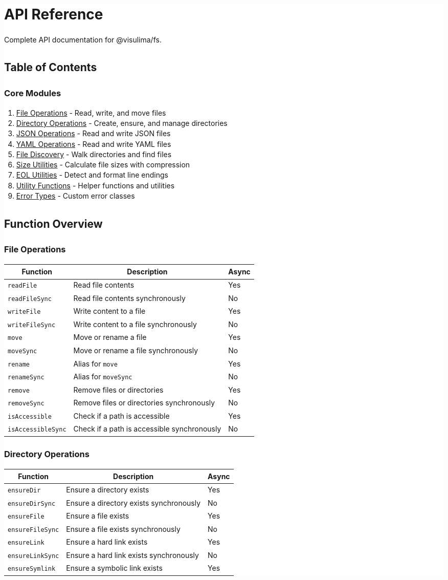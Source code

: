 # API Reference

Complete API documentation for @visulima/fs.

## Table of Contents

### Core Modules

1. [File Operations](./file-operations.md) - Read, write, and move files
2. [Directory Operations](./directory-operations.md) - Create, ensure, and manage directories
3. [JSON Operations](./json-operations.md) - Read and write JSON files
4. [YAML Operations](./yaml-operations.md) - Read and write YAML files
5. [File Discovery](./file-discovery.md) - Walk directories and find files
6. [Size Utilities](./size-utilities.md) - Calculate file sizes with compression
7. [EOL Utilities](./eol-utilities.md) - Detect and format line endings
8. [Utility Functions](./utility-functions.md) - Helper functions and utilities
9. [Error Types](./error-types.md) - Custom error classes

## Function Overview

### File Operations

| Function | Description | Async |
|----------|-------------|-------|
| `readFile` | Read file contents | Yes |
| `readFileSync` | Read file contents synchronously | No |
| `writeFile` | Write content to a file | Yes |
| `writeFileSync` | Write content to a file synchronously | No |
| `move` | Move or rename a file | Yes |
| `moveSync` | Move or rename a file synchronously | No |
| `rename` | Alias for `move` | Yes |
| `renameSync` | Alias for `moveSync` | No |
| `remove` | Remove files or directories | Yes |
| `removeSync` | Remove files or directories synchronously | No |
| `isAccessible` | Check if a path is accessible | Yes |
| `isAccessibleSync` | Check if a path is accessible synchronously | No |

### Directory Operations

| Function | Description | Async |
|----------|-------------|-------|
| `ensureDir` | Ensure a directory exists | Yes |
| `ensureDirSync` | Ensure a directory exists synchronously | No |
| `ensureFile` | Ensure a file exists | Yes |
| `ensureFileSync` | Ensure a file exists synchronously | No |
| `ensureLink` | Ensure a hard link exists | Yes |
| `ensureLinkSync` | Ensure a hard link exists synchronously | No |
| `ensureSymlink` | Ensure a symbolic link exists | Yes |